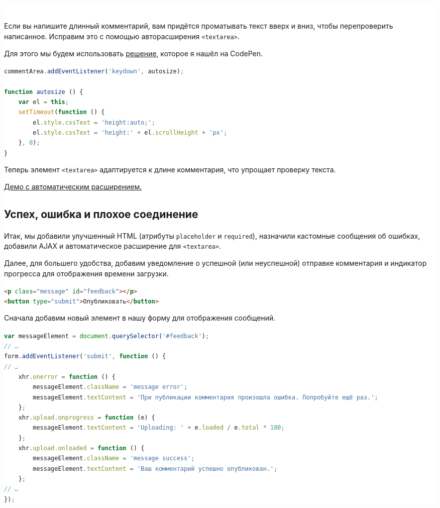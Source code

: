 <img src="images/3.gif" alt="">

Если вы напишите длинный комментарий, вам придётся проматывать текст вверх и вниз, чтобы перепроверить написанное. Исправим это с помощью авторасширения `<textarea>`.

Для этого мы будем использовать [решение](https://codepen.io/vsync/pen/czgrf), которое я нашёл на CodePen.

```js
commentArea.addEventListener('keydown', autosize);

function autosize () {
    var el = this;
    setTimeout(function () {
        el.style.cssText = 'height:auto;';
        el.style.cssText = 'height:' + el.scrollHeight + 'px';
    }, 0);
}
```

Теперь элемент `<textarea>` адаптируется к длине комментария, что упрощает проверку текста.

[Демо с автоматическим расширением.](https://justmarkup.github.io/demos/form-enhancement/v5/)

## Успех, ошибка и плохое соединение

Итак, мы добавили улучшенный HTML (атрибуты `placeholder` и `required`), назначили кастомные сообщения об ошибках, добавили AJAX и автоматическое расширение для `<textarea>`.

Далее, для большего удобства, добавим уведомление о успешной (или неуспешной) отправке комментария и индикатор прогресса для отображения времени загрузки.

```html
<p class="message" id="feedback"></p>
<button type="submit">Опубликовать</button>
```

Сначала добавим новый элемент в нашу форму для отображения сообщений.

```js
var messageElement = document.querySelector('#feedback');
// …
form.addEventListener('submit', function () {
// …
    xhr.onerror = function () {
        messageElement.className = 'message error';
        messageElement.textContent = 'При публикации комментария произошла ошибка. Попробуйте ещё раз.';
    };
    xhr.upload.onprogress = function (e) {
        messageElement.textContent = 'Uploading: ' + e.loaded / e.total * 100;
    };
    xhr.upload.onloaded = function () {
        messageElement.className = 'message success';
        messageElement.textContent = 'Ваш комментарий успешно опубликован.';
    };
// …
});
```
